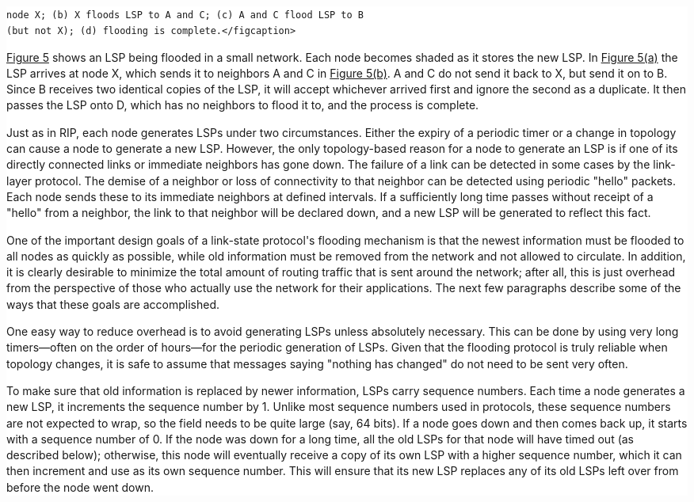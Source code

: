 	node X; (b) X floods LSP to A and C; (c) A and C flood LSP to B
	(but not X); (d) flooding is complete.</figcaption>
</figure>
 	
[Figure 5](#flood) shows an LSP being flooded in a small
network. Each node becomes shaded as it stores the new LSP. In
[Figure 5(a)](#flood) the LSP arrives at node X, which sends it to
neighbors A and C in [Figure 5(b)](#flood). A and C do not send it back
to X, but send it on to B. Since B receives two identical copies of
the LSP, it will accept whichever arrived first and ignore the second
as a duplicate. It then passes the LSP onto D, which has no neighbors
to flood it to, and the process is complete.

Just as in RIP, each node generates LSPs under two circumstances. Either
the expiry of a periodic timer or a change in topology can cause a node
to generate a new LSP. However, the only topology-based reason for a
node to generate an LSP is if one of its directly connected links or
immediate neighbors has gone down. The failure of a link can be detected
in some cases by the link-layer protocol. The demise of a neighbor or
loss of connectivity to that neighbor can be detected using periodic
"hello" packets. Each node sends these to its immediate neighbors at
defined intervals. If a sufficiently long time passes without receipt of
a "hello" from a neighbor, the link to that neighbor will be declared
down, and a new LSP will be generated to reflect this fact.

One of the important design goals of a link-state protocol's flooding
mechanism is that the newest information must be flooded to all nodes as
quickly as possible, while old information must be removed from the
network and not allowed to circulate. In addition, it is clearly
desirable to minimize the total amount of routing traffic that is sent
around the network; after all, this is just overhead from the
perspective of those who actually use the network for their
applications. The next few paragraphs describe some of the ways that
these goals are accomplished.

One easy way to reduce overhead is to avoid generating LSPs unless
absolutely necessary. This can be done by using very long timers—often
on the order of hours—for the periodic generation of LSPs. Given that
the flooding protocol is truly reliable when topology changes, it is
safe to assume that messages saying "nothing has changed" do not need to
be sent very often.

To make sure that old information is replaced by newer information, LSPs
carry sequence numbers. Each time a node generates a new LSP, it
increments the sequence number by 1. Unlike most sequence numbers used
in protocols, these sequence numbers are not expected to wrap, so the
field needs to be quite large (say, 64 bits). If a node goes down and
then comes back up, it starts with a sequence number of 0. If the node
was down for a long time, all the old LSPs for that node will have timed
out (as described below); otherwise, this node will eventually receive a
copy of its own LSP with a higher sequence number, which it can then
increment and use as its own sequence number. This will ensure that its
new LSP replaces any of its old LSPs left over from before the node went
down.

